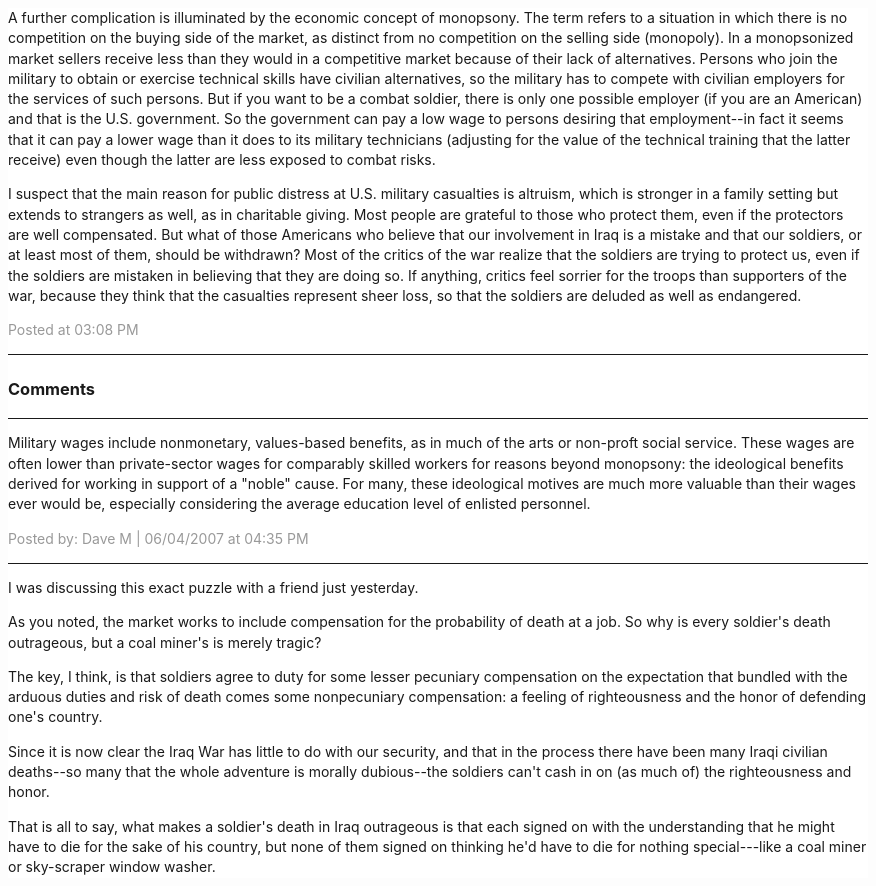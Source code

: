 A further complication is illuminated by the economic concept of monopsony. The term refers to a situation in which there is no competition on the buying side of the market, as distinct from no competition on the selling side (monopoly). In a monopsonized market sellers receive less than they would in a competitive market because of their lack of alternatives. Persons who join the military to obtain or exercise technical skills have civilian alternatives, so the military has to compete with civilian employers for the services of such persons. But if you want to be a combat soldier, there is only one possible employer (if you are an American) and that is the U.S. government. So the government can pay a low wage to persons desiring that employment--in fact it seems that it can pay a lower wage than it does to its military technicians (adjusting for the value of the technical training that the latter receive) even though the latter are less exposed to combat risks.

I suspect that the main reason for public distress at U.S. military casualties is altruism, which is stronger in a family setting but extends to strangers as well, as in charitable giving. Most people are grateful to those who protect them, even if the protectors are well compensated. But what of those Americans who believe that our involvement in Iraq is a mistake and that our soldiers, or at least most of them, should be withdrawn? Most of the critics of the war realize that the soldiers are trying to protect us, even if the soldiers are mistaken in believing that they are doing so. If anything, critics feel sorrier for the troops than supporters of the war, because they think that the casualties represent sheer loss, so that the soldiers are deluded as well as endangered.

<span style="color:#999">Posted at 03:08 PM</span>



---

### Comments

---

Military wages include nonmonetary, values-based benefits, as in much of the arts or non-proft social service. These wages are often lower than private-sector wages for comparably skilled workers for reasons beyond monopsony: the ideological benefits derived for working in support of a "noble" cause. For many, these ideological motives are much more valuable than their wages ever would be, especially considering the average education level of enlisted personnel.

<span style="color:#999">Posted by: Dave M | 06/04/2007 at 04:35 PM</span>

---

I was discussing this exact puzzle with a friend just yesterday. 

As you noted, the market works to include compensation for the probability of death at a job.  So why is every soldier's death outrageous, but a coal miner's is merely tragic? 

The key, I think, is that soldiers agree to duty for some lesser pecuniary compensation on the expectation that bundled with the arduous duties and risk of death comes some nonpecuniary compensation: a feeling of righteousness and the honor of defending one's country. 

Since it is now clear the Iraq War has little to do with our security, and that in the process there have been many Iraqi civilian deaths--so many that the whole adventure is morally dubious--the soldiers can't cash in on (as much of) the righteousness and honor. 

That is all to say, what makes a soldier's death in Iraq outrageous is that each signed on with the understanding that he might have to die for the sake of his country, but none of them signed on thinking he'd have to die for nothing special---like a coal miner or sky-scraper window washer.
